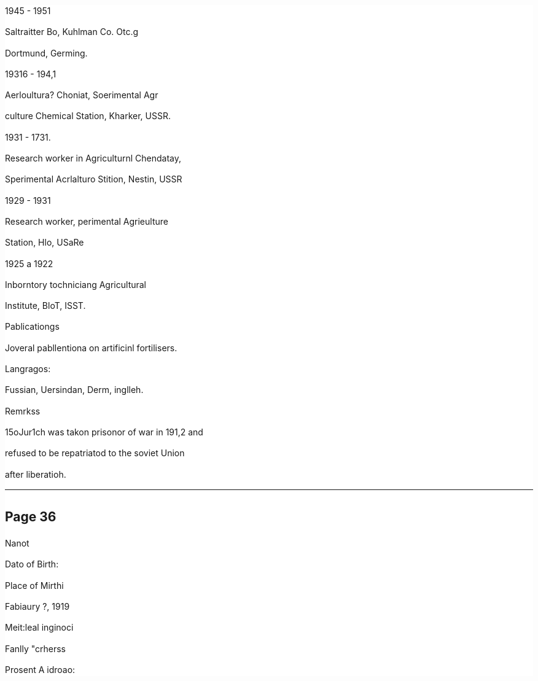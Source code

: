 1945 - 1951

Saltraitter Bo, Kuhlman Co. Otc.g

Dortmund, Germing.

19316 - 194,1

Aerloultura? Choniat, Soerimental Agr

culture Chemical Station, Kharker, USSR.

1931 - 1731.

Research worker in Agriculturnl Chendatay,

Sperimental Acrlalturo Stition, Nestin, USSR

1929 - 1931

Research worker, perimental Agrieulture

Station, Hlo, USaRe

1925 a 1922

Inborntory tochniciang Agricultural

Institute, BloT, ISST.

Pablicationgs

Joveral pabllentiona on artificinl fortilisers.

Langragos:

Fussian, Uersindan, Derm, inglleh.

Remrkss

15oJur1ch was takon prisonor of war in 191,2 and

refused to be repatriatod to the soviet Union

after liberatioh.

---

## Page 36

Nanot

Dato of Birth:

Place of Mirthi

Fabiaury ?, 1919

Meit:leal inginoci

Fanlly "crherss

Prosent A idroao:
